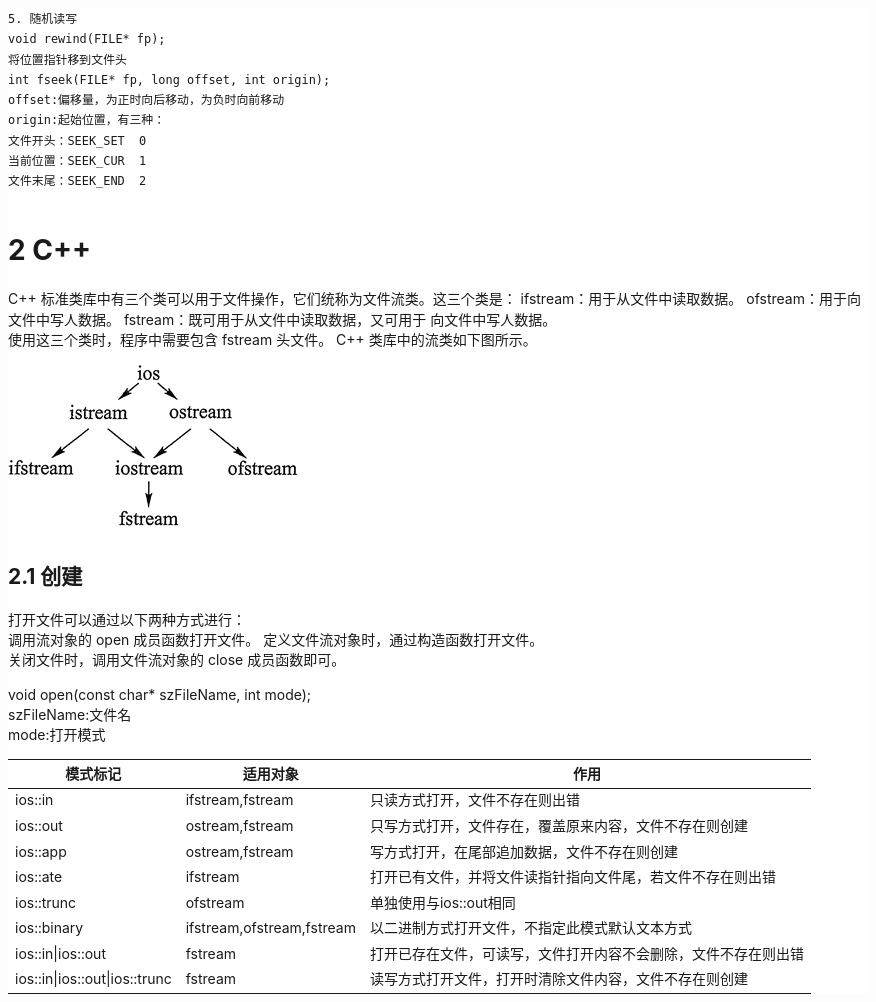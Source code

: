 ```
5. 随机读写
void rewind(FILE* fp);
将位置指针移到文件头
int fseek(FILE* fp, long offset, int origin);
offset:偏移量，为正时向后移动，为负时向前移动
origin:起始位置，有三种：
文件开头：SEEK_SET  0
当前位置：SEEK_CUR  1
文件末尾：SEEK_END  2

```

# 2 C++
C++ 标准类库中有三个类可以用于文件操作，它们统称为文件流类。这三个类是：
ifstream：用于从文件中读取数据。
ofstream：用于向文件中写人数据。
fstream：既可用于从文件中读取数据，又可用于 向文件中写人数据。  
使用这三个类时，程序中需要包含 fstream 头文件。 C++ 类库中的流类如下图所示。  

![sd](../../resourse/1-1PZ4144930532.jpg)

## 2.1 创建
打开文件可以通过以下两种方式进行：  
调用流对象的 open 成员函数打开文件。
定义文件流对象时，通过构造函数打开文件。  
关闭文件时，调用文件流对象的 close 成员函数即可。

void open(const char* szFileName, int mode);  
szFileName:文件名  
mode:打开模式

模式标记 | 适用对象 | 作用
---|--- | ---
ios::in | ifstream,fstream | 只读方式打开，文件不存在则出错
ios::out | ostream,fstream | 只写方式打开，文件存在，覆盖原来内容，文件不存在则创建
ios::app | ostream,fstream | 写方式打开，在尾部追加数据，文件不存在则创建
ios::ate | ifstream | 打开已有文件，并将文件读指针指向文件尾，若文件不存在则出错
ios::trunc | ofstream | 单独使用与ios::out相同
ios::binary | ifstream,ofstream,fstream| 以二进制方式打开文件，不指定此模式默认文本方式
ios::in\|ios::out | fstream | 打开已存在文件，可读写，文件打开内容不会删除，文件不存在则出错
ios::in\|ios::out\|ios::trunc | fstream | 读写方式打开文件，打开时清除文件内容，文件不存在则创建
